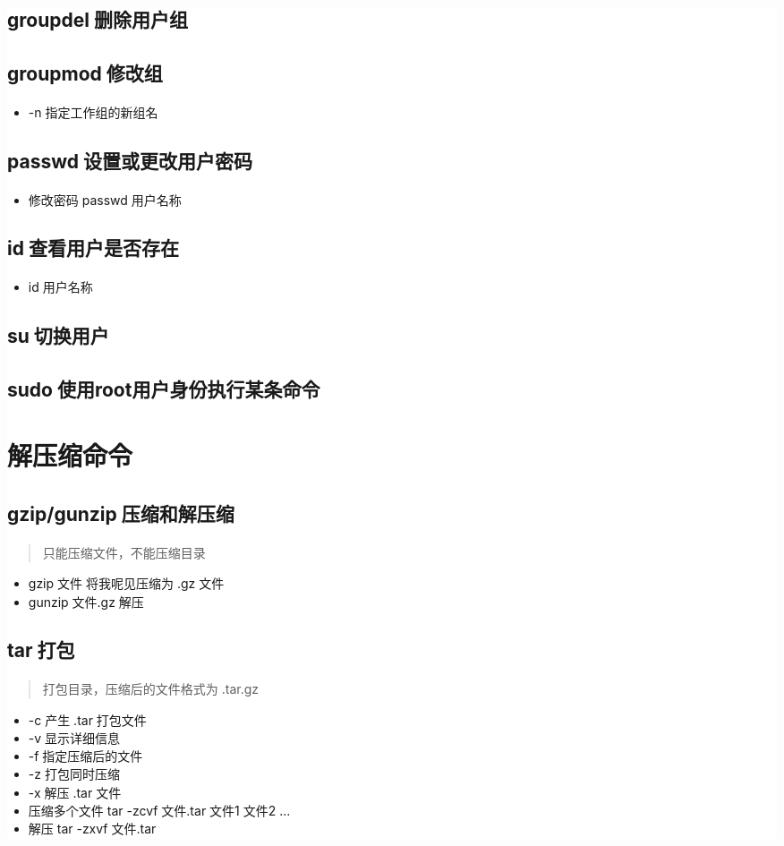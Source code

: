 ## groupdel 删除用户组

## groupmod 修改组
- -n 指定工作组的新组名

## passwd 设置或更改用户密码
- 修改密码 passwd 用户名称

## id 查看用户是否存在
- id 用户名称

## su 切换用户

## sudo 使用root用户身份执行某条命令

# 解压缩命令

## gzip/gunzip 压缩和解压缩
> 只能压缩文件，不能压缩目录
- gzip 文件 将我呢见压缩为 .gz 文件
- gunzip 文件.gz 解压

## tar 打包
> 打包目录，压缩后的文件格式为 .tar.gz
- -c 产生 .tar 打包文件
- -v 显示详细信息
- -f 指定压缩后的文件
- -z 打包同时压缩
- -x 解压 .tar 文件
- 压缩多个文件 tar -zcvf 文件.tar 文件1 文件2 ...
- 解压 tar -zxvf 文件.tar
